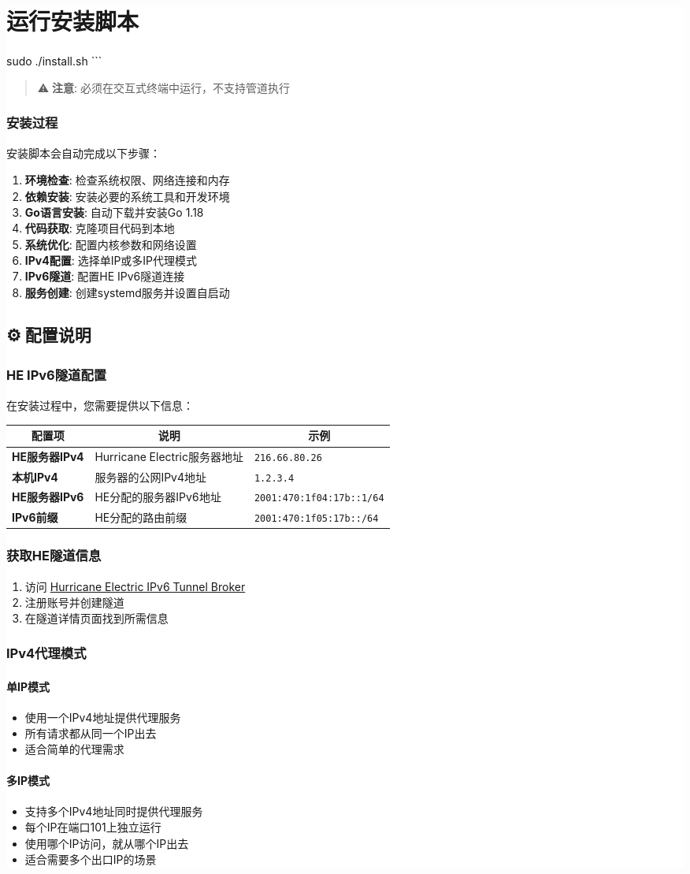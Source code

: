 # 运行安装脚本
sudo ./install.sh
\`\`\`

> ⚠️ **注意**: 必须在交互式终端中运行，不支持管道执行

### 安装过程

安装脚本会自动完成以下步骤：

1. **环境检查**: 检查系统权限、网络连接和内存
2. **依赖安装**: 安装必要的系统工具和开发环境
3. **Go语言安装**: 自动下载并安装Go 1.18
4. **代码获取**: 克隆项目代码到本地
5. **系统优化**: 配置内核参数和网络设置
6. **IPv4配置**: 选择单IP或多IP代理模式
7. **IPv6隧道**: 配置HE IPv6隧道连接
8. **服务创建**: 创建systemd服务并设置自启动

## ⚙️ 配置说明

### HE IPv6隧道配置

在安装过程中，您需要提供以下信息：

| 配置项 | 说明 | 示例 |
|--------|------|------|
| **HE服务器IPv4** | Hurricane Electric服务器地址 | `216.66.80.26` |
| **本机IPv4** | 服务器的公网IPv4地址 | `1.2.3.4` |
| **HE服务器IPv6** | HE分配的服务器IPv6地址 | `2001:470:1f04:17b::1/64` |
| **IPv6前缀** | HE分配的路由前缀 | `2001:470:1f05:17b::/64` |

### 获取HE隧道信息

1. 访问 [Hurricane Electric IPv6 Tunnel Broker](https://tunnelbroker.net/)
2. 注册账号并创建隧道
3. 在隧道详情页面找到所需信息

### IPv4代理模式

#### 单IP模式
- 使用一个IPv4地址提供代理服务
- 所有请求都从同一个IP出去
- 适合简单的代理需求

#### 多IP模式
- 支持多个IPv4地址同时提供代理服务
- 每个IP在端口101上独立运行
- 使用哪个IP访问，就从哪个IP出去
- 适合需要多个出口IP的场景

